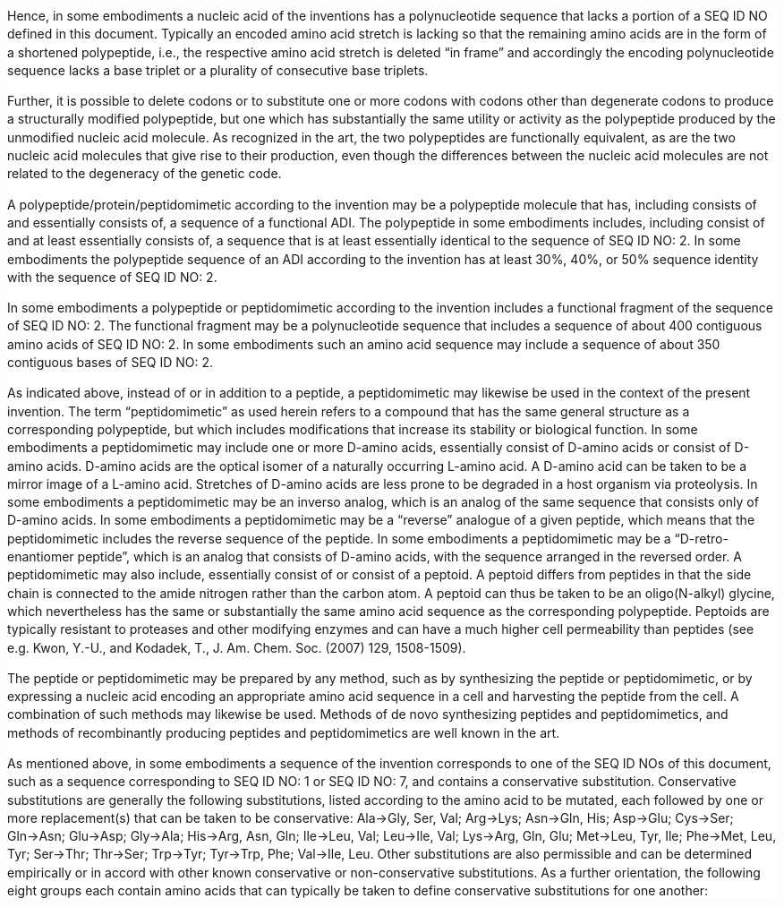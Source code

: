 Hence, in some embodiments a nucleic acid of the inventions has a polynucleotide sequence that lacks a portion of a SEQ ID NO defined in this document. Typically an encoded amino acid stretch is lacking so that the remaining amino acids are in the form of a shortened polypeptide, i.e., the respective amino acid stretch is deleted “in frame” and accordingly the encoding polynucleotide sequence lacks a base triplet or a plurality of consecutive base triplets.

Further, it is possible to delete codons or to substitute one or more codons with codons other than degenerate codons to produce a structurally modified polypeptide, but one which has substantially the same utility or activity as the polypeptide produced by the unmodified nucleic acid molecule. As recognized in the art, the two polypeptides are functionally equivalent, as are the two nucleic acid molecules that give rise to their production, even though the differences between the nucleic acid molecules are not related to the degeneracy of the genetic code.

A polypeptide/protein/peptidomimetic according to the invention may be a polypeptide molecule that has, including consists of and essentially consists of, a sequence of a functional ADI. The polypeptide in some embodiments includes, including consist of and at least essentially consists of, a sequence that is at least essentially identical to the sequence of SEQ ID NO: 2. In some embodiments the polypeptide sequence of an ADI according to the invention has at least 30%, 40%, or 50% sequence identity with the sequence of SEQ ID NO: 2.

In some embodiments a polypeptide or peptidomimetic according to the invention includes a functional fragment of the sequence of SEQ ID NO: 2. The functional fragment may be a polynucleotide sequence that includes a sequence of about 400 contiguous amino acids of SEQ ID NO: 2. In some embodiments such an amino acid sequence may include a sequence of about 350 contiguous bases of SEQ ID NO: 2.

As indicated above, instead of or in addition to a peptide, a peptidomimetic may likewise be used in the context of the present invention. The term “peptidomimetic” as used herein refers to a compound that has the same general structure as a corresponding polypeptide, but which includes modifications that increase its stability or biological function. In some embodiments a peptidomimetic may include one or more D-amino acids, essentially consist of D-amino acids or consist of D-amino acids. D-amino acids are the optical isomer of a naturally occurring L-amino acid. A D-amino acid can be taken to be a mirror image of a L-amino acid. Stretches of D-amino acids are less prone to be degraded in a host organism via proteolysis. In some embodiments a peptidomimetic may be an inverso analog, which is an analog of the same sequence that consists only of D-amino acids. In some embodiments a peptidomimetic may be a “reverse” analogue of a given peptide, which means that the peptidomimetic includes the reverse sequence of the peptide. In some embodiments a peptidomimetic may be a “D-retro-enantiomer peptide”, which is an analog that consists of D-amino acids, with the sequence arranged in the reversed order. A peptidomimetic may also include, essentially consist of or consist of a peptoid. A peptoid differs from peptides in that the side chain is connected to the amide nitrogen rather than the carbon atom. A peptoid can thus be taken to be an oligo(N-alkyl) glycine, which nevertheless has the same or substantially the same amino acid sequence as the corresponding polypeptide. Peptoids are typically resistant to proteases and other modifying enzymes and can have a much higher cell permeability than peptides (see e.g. Kwon, Y.-U., and Kodadek, T., J. Am. Chem. Soc. (2007) 129, 1508-1509).

The peptide or peptidomimetic may be prepared by any method, such as by synthesizing the peptide or peptidomimetic, or by expressing a nucleic acid encoding an appropriate amino acid sequence in a cell and harvesting the peptide from the cell. A combination of such methods may likewise be used. Methods of de novo synthesizing peptides and peptidomimetics, and methods of recombinantly producing peptides and peptidomimetics are well known in the art.

As mentioned above, in some embodiments a sequence of the invention corresponds to one of the SEQ ID NOs of this document, such as a sequence corresponding to SEQ ID NO: 1 or SEQ ID NO: 7, and contains a conservative substitution. Conservative substitutions are generally the following substitutions, listed according to the amino acid to be mutated, each followed by one or more replacement(s) that can be taken to be conservative: Ala→Gly, Ser, Val; Arg→Lys; Asn→Gln, His; Asp→Glu; Cys→Ser; Gln→Asn; Glu→Asp; Gly→Ala; His→Arg, Asn, Gln; Ile→Leu, Val; Leu→Ile, Val; Lys→Arg, Gln, Glu; Met→Leu, Tyr, Ile; Phe→Met, Leu, Tyr; Ser→Thr; Thr→Ser; Trp→Tyr; Tyr→Trp, Phe; Val→Ile, Leu. Other substitutions are also permissible and can be determined empirically or in accord with other known conservative or non-conservative substitutions. As a further orientation, the following eight groups each contain amino acids that can typically be taken to define conservative substitutions for one another:
